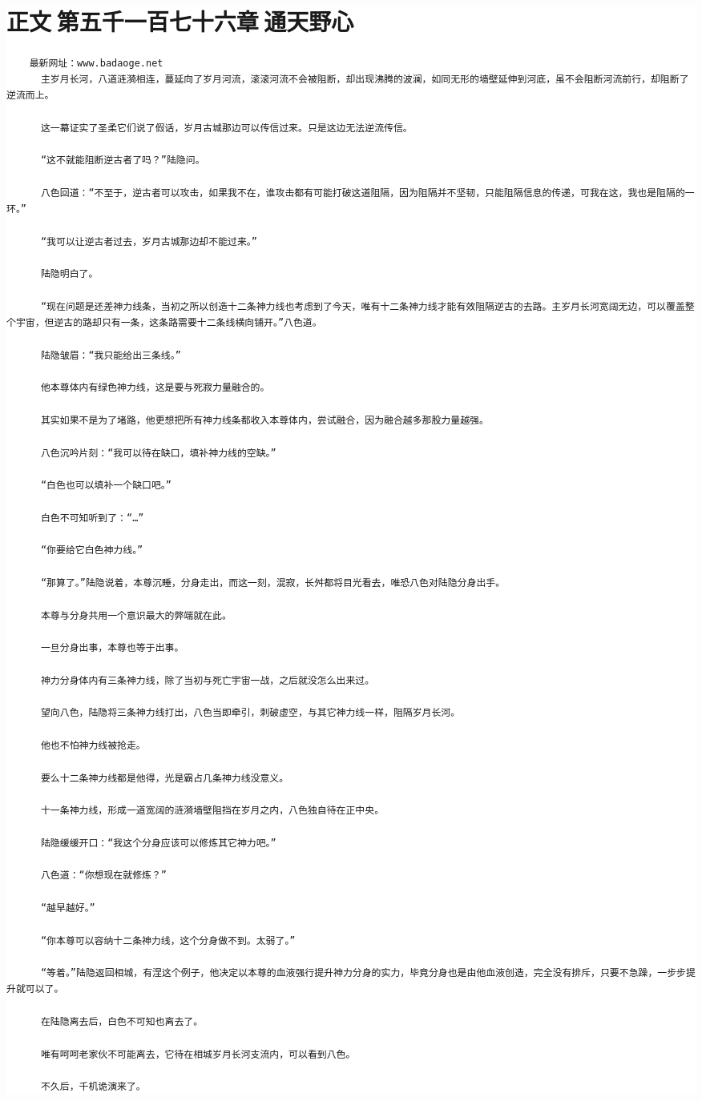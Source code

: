 # 正文 第五千一百七十六章 通天野心
        最新网址：www.badaoge.net
          主岁月长河，八道涟漪相连，蔓延向了岁月河流，滚滚河流不会被阻断，却出现沸腾的波澜，如同无形的墙壁延伸到河底，虽不会阻断河流前行，却阻断了逆流而上。
      
          这一幕证实了圣柔它们说了假话，岁月古城那边可以传信过来。只是这边无法逆流传信。
      
          “这不就能阻断逆古者了吗？”陆隐问。
      
          八色回道：“不至于，逆古者可以攻击，如果我不在，谁攻击都有可能打破这道阻隔，因为阻隔并不坚韧，只能阻隔信息的传递，可我在这，我也是阻隔的一环。”
      
          “我可以让逆古者过去，岁月古城那边却不能过来。”
      
          陆隐明白了。
      
          “现在问题是还差神力线条，当初之所以创造十二条神力线也考虑到了今天，唯有十二条神力线才能有效阻隔逆古的去路。主岁月长河宽阔无边，可以覆盖整个宇宙，但逆古的路却只有一条，这条路需要十二条线横向铺开。”八色道。
      
          陆隐皱眉：“我只能给出三条线。”
      
          他本尊体内有绿色神力线，这是要与死寂力量融合的。
      
          其实如果不是为了堵路，他更想把所有神力线条都收入本尊体内，尝试融合，因为融合越多那股力量越强。
      
          八色沉吟片刻：“我可以待在缺口，填补神力线的空缺。”
      
          “白色也可以填补一个缺口吧。”
      
          白色不可知听到了：“…”
      
          “你要给它白色神力线。”
      
          “那算了。”陆隐说着，本尊沉睡，分身走出，而这一刻，混寂，长舛都将目光看去，唯恐八色对陆隐分身出手。
      
          本尊与分身共用一个意识最大的弊端就在此。
      
          一旦分身出事，本尊也等于出事。
      
          神力分身体内有三条神力线，除了当初与死亡宇宙一战，之后就没怎么出来过。
      
          望向八色，陆隐将三条神力线打出，八色当即牵引，刺破虚空，与其它神力线一样，阻隔岁月长河。
      
          他也不怕神力线被抢走。
      
          要么十二条神力线都是他得，光是霸占几条神力线没意义。
      
          十一条神力线，形成一道宽阔的涟漪墙壁阻挡在岁月之内，八色独自待在正中央。
      
          陆隐缓缓开口：“我这个分身应该可以修炼其它神力吧。”
      
          八色道：“你想现在就修炼？”
      
          “越早越好。”
      
          “你本尊可以容纳十二条神力线，这个分身做不到。太弱了。”
      
          “等着。”陆隐返回相城，有涅这个例子，他决定以本尊的血液强行提升神力分身的实力，毕竟分身也是由他血液创造，完全没有排斥，只要不急躁，一步步提升就可以了。
      
          在陆隐离去后，白色不可知也离去了。
      
          唯有呵呵老家伙不可能离去，它待在相城岁月长河支流内，可以看到八色。
      
          不久后，千机诡演来了。
      